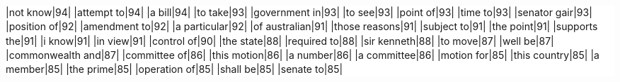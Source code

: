 |not know|94|
|attempt to|94|
|a bill|94|
|to take|93|
|government in|93|
|to see|93|
|point of|93|
|time to|93|
|senator gair|93|
|position of|92|
|amendment to|92|
|a particular|92|
|of australian|91|
|those reasons|91|
|subject to|91|
|the point|91|
|supports the|91|
|i know|91|
|in view|91|
|control of|90|
|the state|88|
|required to|88|
|sir kenneth|88|
|to move|87|
|well be|87|
|commonwealth and|87|
|committee of|86|
|this motion|86|
|a number|86|
|a committee|86|
|motion for|85|
|this country|85|
|a member|85|
|the prime|85|
|operation of|85|
|shall be|85|
|senate to|85|